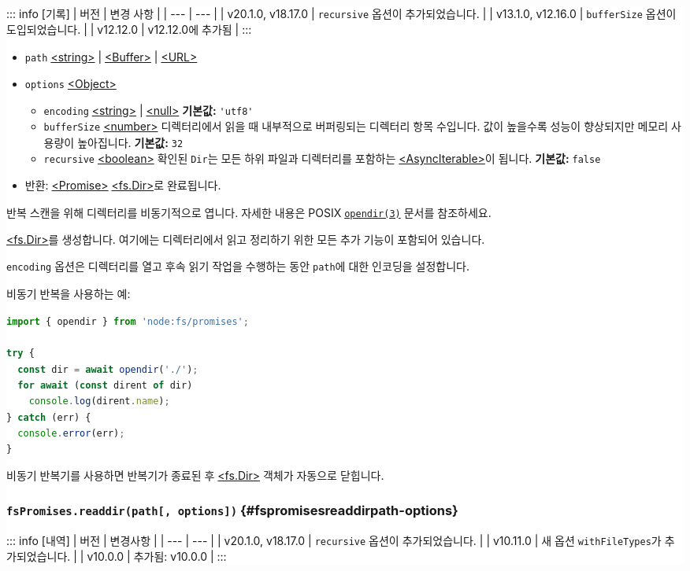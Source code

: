 ::: info [기록]
| 버전 | 변경 사항 |
| --- | --- |
| v20.1.0, v18.17.0 | `recursive` 옵션이 추가되었습니다. |
| v13.1.0, v12.16.0 | `bufferSize` 옵션이 도입되었습니다. |
| v12.12.0 | v12.12.0에 추가됨 |
:::

- `path` [\<string\>](https://developer.mozilla.org/en-US/docs/Web/JavaScript/Data_structures#String_type) | [\<Buffer\>](/ko/nodejs/api/buffer#class-buffer) | [\<URL\>](/ko/nodejs/api/url#the-whatwg-url-api)
- `options` [\<Object\>](https://developer.mozilla.org/en-US/docs/Web/JavaScript/Reference/Global_Objects/Object)
    - `encoding` [\<string\>](https://developer.mozilla.org/en-US/docs/Web/JavaScript/Data_structures#String_type) | [\<null\>](https://developer.mozilla.org/en-US/docs/Web/JavaScript/Data_structures#Null_type) **기본값:** `'utf8'`
    - `bufferSize` [\<number\>](https://developer.mozilla.org/en-US/docs/Web/JavaScript/Data_structures#Number_type) 디렉터리에서 읽을 때 내부적으로 버퍼링되는 디렉터리 항목 수입니다. 값이 높을수록 성능이 향상되지만 메모리 사용량이 높아집니다. **기본값:** `32`
    - `recursive` [\<boolean\>](https://developer.mozilla.org/en-US/docs/Web/JavaScript/Data_structures#Boolean_type) 확인된 `Dir`는 모든 하위 파일과 디렉터리를 포함하는 [\<AsyncIterable\>](https://tc39.github.io/ecma262/#sec-asynciterable-interface)이 됩니다. **기본값:** `false`

- 반환: [\<Promise\>](https://developer.mozilla.org/en-US/docs/Web/JavaScript/Reference/Global_Objects/Promise) [\<fs.Dir\>](/ko/nodejs/api/fs#class-fsdir)로 완료됩니다.

반복 스캔을 위해 디렉터리를 비동기적으로 엽니다. 자세한 내용은 POSIX [`opendir(3)`](http://man7.org/linux/man-pages/man3/opendir.3) 문서를 참조하세요.

[\<fs.Dir\>](/ko/nodejs/api/fs#class-fsdir)를 생성합니다. 여기에는 디렉터리에서 읽고 정리하기 위한 모든 추가 기능이 포함되어 있습니다.

`encoding` 옵션은 디렉터리를 열고 후속 읽기 작업을 수행하는 동안 `path`에 대한 인코딩을 설정합니다.

비동기 반복을 사용하는 예:

```js [ESM]
import { opendir } from 'node:fs/promises';

try {
  const dir = await opendir('./');
  for await (const dirent of dir)
    console.log(dirent.name);
} catch (err) {
  console.error(err);
}
```

비동기 반복기를 사용하면 반복기가 종료된 후 [\<fs.Dir\>](/ko/nodejs/api/fs#class-fsdir) 객체가 자동으로 닫힙니다.


### `fsPromises.readdir(path[, options])` {#fspromisesreaddirpath-options}

::: info [내역]
| 버전 | 변경사항 |
| --- | --- |
| v20.1.0, v18.17.0 | `recursive` 옵션이 추가되었습니다. |
| v10.11.0 | 새 옵션 `withFileTypes`가 추가되었습니다. |
| v10.0.0 | 추가됨: v10.0.0 |
:::
